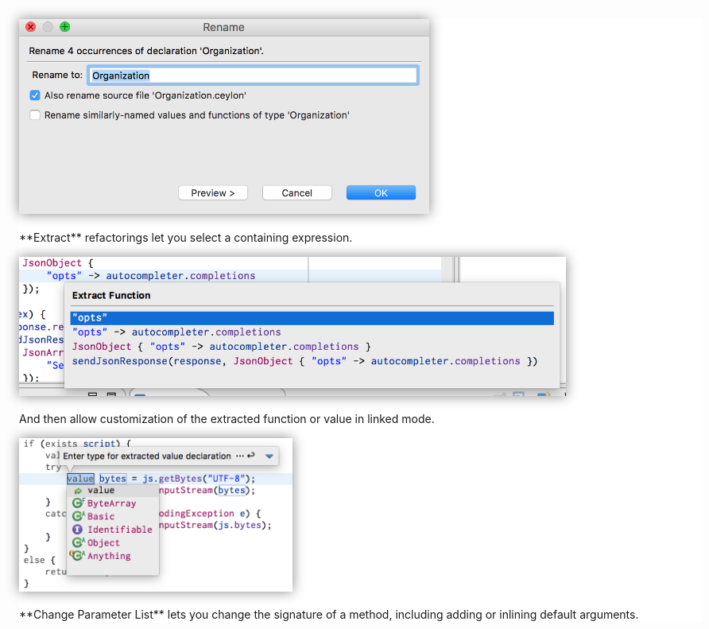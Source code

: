 <img src="/images/screenshots/1.2.0/rename-dialog.png" width="60%" style="box-shadow: 0 0 15px #888;"/>
</div>
<p>**Extract** refactorings let you select a containing expression.</p>
<div>
<img src="/images/screenshots/1.2.0/extract-function.png" width="80%" style="box-shadow: 0 0 15px #888;"/>
</div>
<p>And then allow customization of the extracted function or value in linked mode.</p>
<img src="/images/screenshots/1.2.0/extract-linked-mode.png" width="40%" style="box-shadow: 0 0 15px #888;"/>
<p>**Change Parameter List** lets you change the signature of a method, including adding 
or inlining default arguments.</p>
<div>
